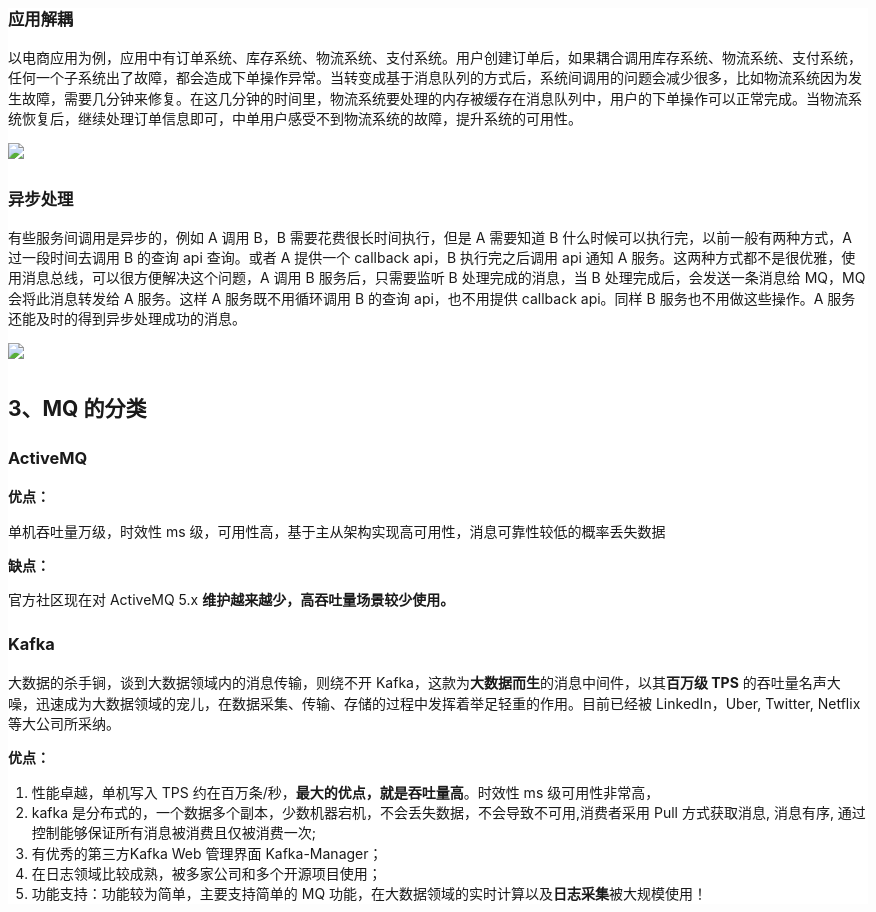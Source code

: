 ### 应用解耦



以电商应用为例，应用中有订单系统、库存系统、物流系统、支付系统。用户创建订单后，如果耦合调用库存系统、物流系统、支付系统，任何一个子系统出了故障，都会造成下单操作异常。当转变成基于消息队列的方式后，系统间调用的问题会减少很多，比如物流系统因为发生故障，需要几分钟来修复。在这几分钟的时间里，物流系统要处理的内存被缓存在消息队列中，用户的下单操作可以正常完成。当物流系统恢复后，继续处理订单信息即可，中单用户感受不到物流系统的故障，提升系统的可用性。



![](https://cdn.jsdelivr.net/gh/niuxvdong/pic@3f6f1caf6239eca057468d9b9035ebd661c23065/2021/10/04/7fa61fe00211121e2b256e9d9e65fde3.png)



### 异步处理



有些服务间调用是异步的，例如 A 调用 B，B 需要花费很长时间执行，但是 A 需要知道 B 什么时候可以执行完，以前一般有两种方式，A 过一段时间去调用 B 的查询 api 查询。或者 A 提供一个 callback api，B 执行完之后调用 api 通知 A 服务。这两种方式都不是很优雅，使用消息总线，可以很方便解决这个问题，A 调用 B 服务后，只需要监听 B 处理完成的消息，当 B 处理完成后，会发送一条消息给 MQ，MQ 会将此消息转发给 A 服务。这样 A 服务既不用循环调用 B 的查询 api，也不用提供 callback api。同样 B 服务也不用做这些操作。A 服务还能及时的得到异步处理成功的消息。





![](https://cdn.jsdelivr.net/gh/niuxvdong/pic@2e551f08c70f41c1a9e8d02d242874af20cc5e10/2021/10/04/41c600ba04bb6070e6e53c69584a85f6.png)



## 3、MQ 的分类





### ActiveMQ



**优点：**

单机吞吐量万级，时效性 ms 级，可用性高，基于主从架构实现高可用性，消息可靠性较低的概率丢失数据

**缺点：**

官方社区现在对 ActiveMQ 5.x **维护越来越少，高吞吐量场景较少使用。**





### Kafka



大数据的杀手锏，谈到大数据领域内的消息传输，则绕不开 Kafka，这款为**大数据而生**的消息中间件，以其**百万级 TPS** 的吞吐量名声大噪，迅速成为大数据领域的宠儿，在数据采集、传输、存储的过程中发挥着举足轻重的作用。目前已经被 LinkedIn，Uber, Twitter, Netflix 等大公司所采纳。

**优点：** 

1. 性能卓越，单机写入 TPS 约在百万条/秒，**最大的优点，就是吞吐量高**。时效性 ms 级可用性非常高，
2. kafka 是分布式的，一个数据多个副本，少数机器宕机，不会丢失数据，不会导致不可用,消费者采用 Pull 方式获取消息, 消息有序, 通过控制能够保证所有消息被消费且仅被消费一次;
3. 有优秀的第三方Kafka Web 管理界面 Kafka-Manager；
4. 在日志领域比较成熟，被多家公司和多个开源项目使用；
5. 功能支持：功能较为简单，主要支持简单的 MQ 功能，在大数据领域的实时计算以及**日志采集**被大规模使用！
